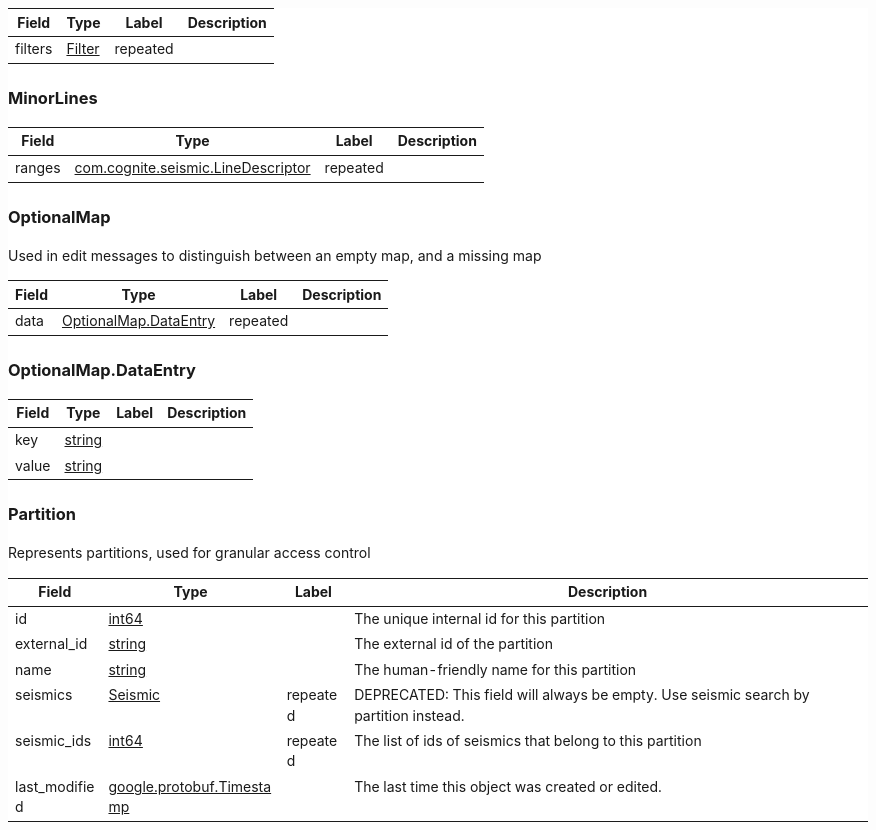 
| Field | Type | Label | Description |
| ----- | ---- | ----- | ----------- |
| filters | [Filter](#com-cognite-seismic-v1-Filter) | repeated |  |






<a name="com-cognite-seismic-v1-MinorLines"></a>

### MinorLines



| Field | Type | Label | Description |
| ----- | ---- | ----- | ----------- |
| ranges | [com.cognite.seismic.LineDescriptor](#com-cognite-seismic-LineDescriptor) | repeated |  |






<a name="com-cognite-seismic-v1-OptionalMap"></a>

### OptionalMap
Used in edit messages to distinguish between an empty map, and a missing map


| Field | Type | Label | Description |
| ----- | ---- | ----- | ----------- |
| data | [OptionalMap.DataEntry](#com-cognite-seismic-v1-OptionalMap-DataEntry) | repeated |  |






<a name="com-cognite-seismic-v1-OptionalMap-DataEntry"></a>

### OptionalMap.DataEntry



| Field | Type | Label | Description |
| ----- | ---- | ----- | ----------- |
| key | [string](#string) |  |  |
| value | [string](#string) |  |  |






<a name="com-cognite-seismic-v1-Partition"></a>

### Partition
Represents partitions, used for granular access control


| Field | Type | Label | Description |
| ----- | ---- | ----- | ----------- |
| id | [int64](#int64) |  | The unique internal id for this partition |
| external_id | [string](#string) |  | The external id of the partition |
| name | [string](#string) |  | The human-friendly name for this partition |
| seismics | [Seismic](#com-cognite-seismic-v1-Seismic) | repeated | DEPRECATED: This field will always be empty. Use seismic search by partition instead. |
| seismic_ids | [int64](#int64) | repeated | The list of ids of seismics that belong to this partition |
| last_modified | [google.protobuf.Timestamp](#google-protobuf-Timestamp) |  | The last time this object was created or edited. |
